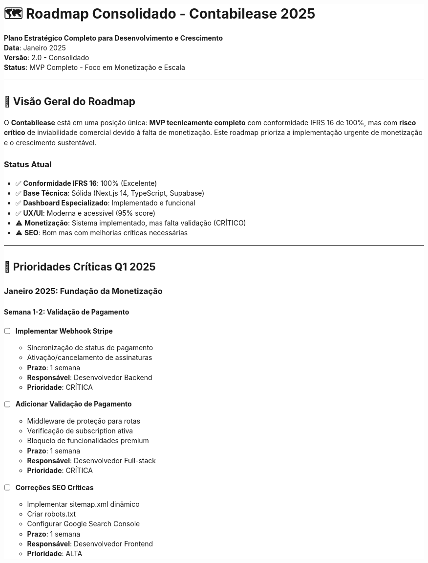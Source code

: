 # 🗺️ Roadmap Consolidado - Contabilease 2025

**Plano Estratégico Completo para Desenvolvimento e Crescimento**  
**Data**: Janeiro 2025  
**Versão**: 2.0 - Consolidado  
**Status**: MVP Completo - Foco em Monetização e Escala

---

## 🎯 **Visão Geral do Roadmap**

O **Contabilease** está em uma posição única: **MVP tecnicamente completo** com conformidade IFRS 16 de 100%, mas com **risco crítico** de inviabilidade comercial devido à falta de monetização. Este roadmap prioriza a implementação urgente de monetização e o crescimento sustentável.

### **Status Atual**
- ✅ **Conformidade IFRS 16**: 100% (Excelente)
- ✅ **Base Técnica**: Sólida (Next.js 14, TypeScript, Supabase)
- ✅ **Dashboard Especializado**: Implementado e funcional
- ✅ **UX/UI**: Moderna e acessível (95% score)
- ⚠️ **Monetização**: Sistema implementado, mas falta validação (CRÍTICO)
- ⚠️ **SEO**: Bom mas com melhorias críticas necessárias

---

## 🚨 **Prioridades Críticas Q1 2025**

### **Janeiro 2025: Fundação da Monetização**

#### **Semana 1-2: Validação de Pagamento**
- [ ] **Implementar Webhook Stripe**
  - Sincronização de status de pagamento
  - Ativação/cancelamento de assinaturas
  - **Prazo**: 1 semana
  - **Responsável**: Desenvolvedor Backend
  - **Prioridade**: CRÍTICA

- [ ] **Adicionar Validação de Pagamento**
  - Middleware de proteção para rotas
  - Verificação de subscription ativa
  - Bloqueio de funcionalidades premium
  - **Prazo**: 1 semana
  - **Responsável**: Desenvolvedor Full-stack
  - **Prioridade**: CRÍTICA

- [ ] **Correções SEO Críticas**
  - Implementar sitemap.xml dinâmico
  - Criar robots.txt
  - Configurar Google Search Console
  - **Prazo**: 1 semana
  - **Responsável**: Desenvolvedor Frontend
  - **Prioridade**: ALTA
